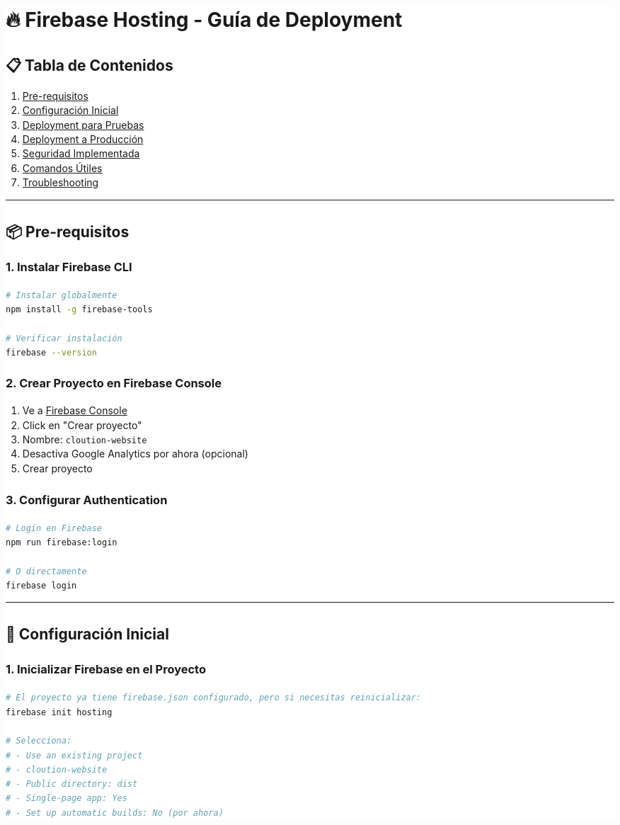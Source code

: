 # 🔥 Firebase Hosting - Guía de Deployment

## 📋 Tabla de Contenidos
1. [Pre-requisitos](#pre-requisitos)
2. [Configuración Inicial](#configuración-inicial)
3. [Deployment para Pruebas](#deployment-para-pruebas)
4. [Deployment a Producción](#deployment-a-producción)
5. [Seguridad Implementada](#seguridad-implementada)
6. [Comandos Útiles](#comandos-útiles)
7. [Troubleshooting](#troubleshooting)

---

## 📦 Pre-requisitos

### 1. Instalar Firebase CLI
```bash
# Instalar globalmente
npm install -g firebase-tools

# Verificar instalación
firebase --version
```

### 2. Crear Proyecto en Firebase Console
1. Ve a [Firebase Console](https://console.firebase.google.com)
2. Click en "Crear proyecto"
3. Nombre: `cloution-website`
4. Desactiva Google Analytics por ahora (opcional)
5. Crear proyecto

### 3. Configurar Authentication
```bash
# Login en Firebase
npm run firebase:login

# O directamente
firebase login
```

---

## 🚀 Configuración Inicial

### 1. Inicializar Firebase en el Proyecto
```bash
# El proyecto ya tiene firebase.json configurado, pero si necesitas reinicializar:
firebase init hosting

# Selecciona:
# - Use an existing project
# - cloution-website
# - Public directory: dist
# - Single-page app: Yes
# - Set up automatic builds: No (por ahora)
```
